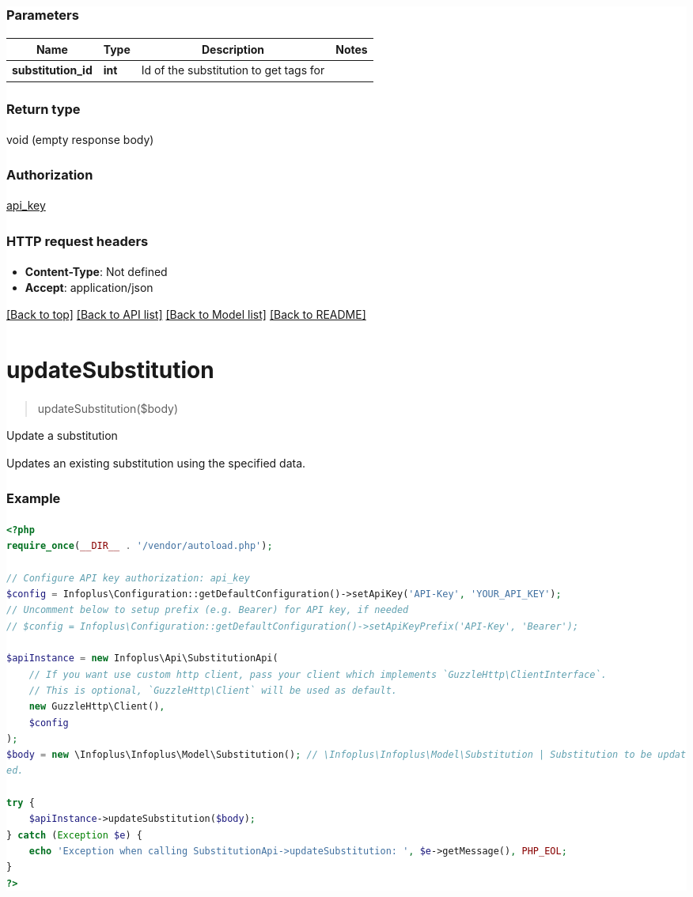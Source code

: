 ### Parameters

Name | Type | Description  | Notes
------------- | ------------- | ------------- | -------------
 **substitution_id** | **int**| Id of the substitution to get tags for |

### Return type

void (empty response body)

### Authorization

[api_key](../../README.md#api_key)

### HTTP request headers

 - **Content-Type**: Not defined
 - **Accept**: application/json

[[Back to top]](#) [[Back to API list]](../../README.md#documentation-for-api-endpoints) [[Back to Model list]](../../README.md#documentation-for-models) [[Back to README]](../../README.md)

# **updateSubstitution**
> updateSubstitution($body)

Update a substitution

Updates an existing substitution using the specified data.

### Example
```php
<?php
require_once(__DIR__ . '/vendor/autoload.php');

// Configure API key authorization: api_key
$config = Infoplus\Configuration::getDefaultConfiguration()->setApiKey('API-Key', 'YOUR_API_KEY');
// Uncomment below to setup prefix (e.g. Bearer) for API key, if needed
// $config = Infoplus\Configuration::getDefaultConfiguration()->setApiKeyPrefix('API-Key', 'Bearer');

$apiInstance = new Infoplus\Api\SubstitutionApi(
    // If you want use custom http client, pass your client which implements `GuzzleHttp\ClientInterface`.
    // This is optional, `GuzzleHttp\Client` will be used as default.
    new GuzzleHttp\Client(),
    $config
);
$body = new \Infoplus\Infoplus\Model\Substitution(); // \Infoplus\Infoplus\Model\Substitution | Substitution to be updated.

try {
    $apiInstance->updateSubstitution($body);
} catch (Exception $e) {
    echo 'Exception when calling SubstitutionApi->updateSubstitution: ', $e->getMessage(), PHP_EOL;
}
?>
```
